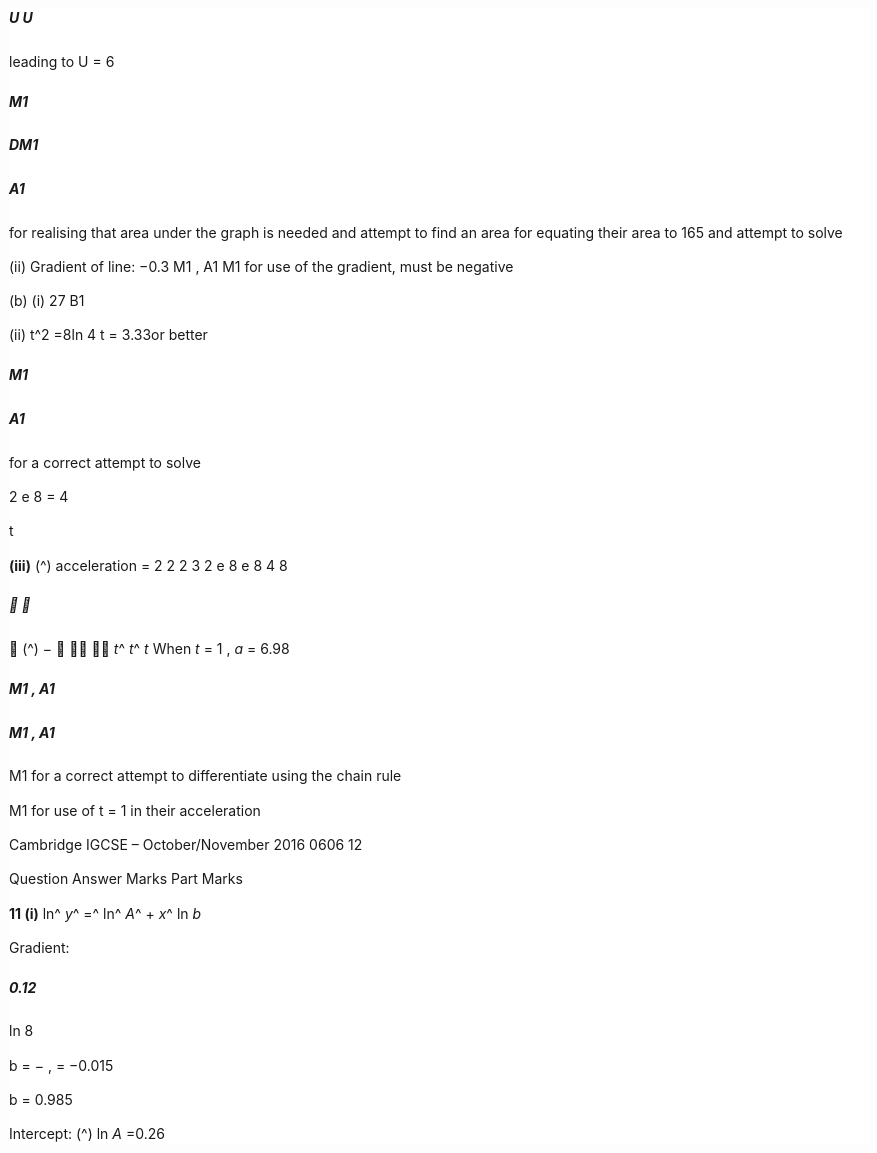 ##### U U 

 leading to U = 6 

##### M1 

##### DM1 

##### A1 

 for realising that area under the graph is needed and attempt to find an area for equating their area to 165 and attempt to solve 

 (ii) Gradient of line: −0.3 M1 , A1 M1 for use of the gradient, must be negative 

 (b) (i) 27 B1 

 (ii) t^2 =8ln 4 t = 3.33or better 

##### M1 

##### A1 

 for a correct attempt to solve 

 2 e 8 = 4 

 t 

**(iii)** (^) acceleration = 2 2 2 3 2 e 8 e 8 4 8 

#####   

 (^) −    _t_^ _t_^ _t_ When _t_ = 1 , _a_ = 6.98 

##### M1 , A1 

##### M1 , A1 

 M1 for a correct attempt to differentiate using the chain rule 

 M1 for use of t = 1 in their acceleration 


 Cambridge IGCSE – October/November 2016 0606 12 

 Question Answer Marks Part Marks 

**11 (i)** ln^ _y_^ =^ ln^ _A_^ + _x_^ ln _b_ 

 Gradient: 

##### 0.12 

 ln 8 

 b = − , = −0.015 

 b = 0.985 

Intercept: (^) ln _A_ =0.26 
